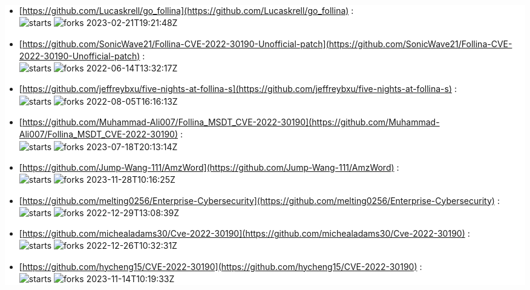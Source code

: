 - [https://github.com/Lucaskrell/go_follina](https://github.com/Lucaskrell/go_follina) :  
![starts](https://img.shields.io/github/stars/Lucaskrell/go_follina.svg) 
![forks](https://img.shields.io/github/forks/Lucaskrell/go_follina.svg) 
2023-02-21T19:21:48Z

- [https://github.com/SonicWave21/Follina-CVE-2022-30190-Unofficial-patch](https://github.com/SonicWave21/Follina-CVE-2022-30190-Unofficial-patch) :  
![starts](https://img.shields.io/github/stars/SonicWave21/Follina-CVE-2022-30190-Unofficial-patch.svg) 
![forks](https://img.shields.io/github/forks/SonicWave21/Follina-CVE-2022-30190-Unofficial-patch.svg) 
2022-06-14T13:32:17Z

- [https://github.com/jeffreybxu/five-nights-at-follina-s](https://github.com/jeffreybxu/five-nights-at-follina-s) :  
![starts](https://img.shields.io/github/stars/jeffreybxu/five-nights-at-follina-s.svg) 
![forks](https://img.shields.io/github/forks/jeffreybxu/five-nights-at-follina-s.svg) 
2022-08-05T16:16:13Z

- [https://github.com/Muhammad-Ali007/Follina_MSDT_CVE-2022-30190](https://github.com/Muhammad-Ali007/Follina_MSDT_CVE-2022-30190) :  
![starts](https://img.shields.io/github/stars/Muhammad-Ali007/Follina_MSDT_CVE-2022-30190.svg) 
![forks](https://img.shields.io/github/forks/Muhammad-Ali007/Follina_MSDT_CVE-2022-30190.svg) 
2023-07-18T20:13:14Z

- [https://github.com/Jump-Wang-111/AmzWord](https://github.com/Jump-Wang-111/AmzWord) :  
![starts](https://img.shields.io/github/stars/Jump-Wang-111/AmzWord.svg) 
![forks](https://img.shields.io/github/forks/Jump-Wang-111/AmzWord.svg) 
2023-11-28T10:16:25Z

- [https://github.com/melting0256/Enterprise-Cybersecurity](https://github.com/melting0256/Enterprise-Cybersecurity) :  
![starts](https://img.shields.io/github/stars/melting0256/Enterprise-Cybersecurity.svg) 
![forks](https://img.shields.io/github/forks/melting0256/Enterprise-Cybersecurity.svg) 
2022-12-29T13:08:39Z

- [https://github.com/michealadams30/Cve-2022-30190](https://github.com/michealadams30/Cve-2022-30190) :  
![starts](https://img.shields.io/github/stars/michealadams30/Cve-2022-30190.svg) 
![forks](https://img.shields.io/github/forks/michealadams30/Cve-2022-30190.svg) 
2022-12-26T10:32:31Z

- [https://github.com/hycheng15/CVE-2022-30190](https://github.com/hycheng15/CVE-2022-30190) :  
![starts](https://img.shields.io/github/stars/hycheng15/CVE-2022-30190.svg) 
![forks](https://img.shields.io/github/forks/hycheng15/CVE-2022-30190.svg) 
2023-11-14T10:19:33Z
